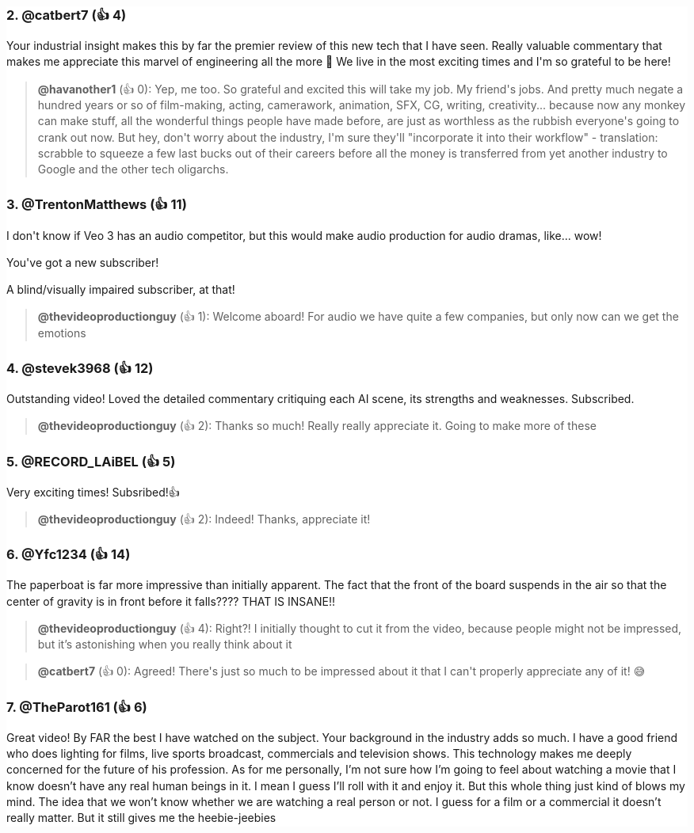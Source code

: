 ### 2. @catbert7 (👍 4)
Your industrial insight makes this by far the premier review of this new tech that I have seen.  Really valuable commentary that makes me appreciate this marvel of engineering all the more 💙
We live in the most exciting times and I'm so grateful to be here!

> **@havanother1** (👍 0): Yep, me too. So grateful and excited this will take my job. My friend's jobs. And pretty much negate a hundred years or so of film-making, acting, camerawork, animation, SFX, CG, writing, creativity... because now any monkey can make stuff, all the wonderful things people have made before, are just as worthless as the rubbish everyone's going to crank out now. But hey, don't worry about the industry, I'm sure they'll "incorporate it into their workflow" - translation: scrabble to squeeze a few last bucks out of their careers before all the money is transferred from yet another industry to Google and the other tech oligarchs.

### 3. @TrentonMatthews (👍 11)
I don't know if Veo 3 has an audio competitor, but this would make audio production for audio dramas, like... wow!

You've got a new subscriber!

A blind/visually impaired subscriber, at that!

> **@thevideoproductionguy** (👍 1): Welcome aboard! For audio we have quite a few companies, but only now can we get the emotions

### 4. @stevek3968 (👍 12)
Outstanding video!  Loved the detailed commentary critiquing each AI scene, its strengths and weaknesses.  Subscribed.

> **@thevideoproductionguy** (👍 2): Thanks so much! Really really appreciate it. Going to make more of these

### 5. @RECORD_LAiBEL (👍 5)
Very exciting times! Subsribed!👍

> **@thevideoproductionguy** (👍 2): Indeed! Thanks, appreciate it!

### 6. @Yfc1234 (👍 14)
The paperboat is far more impressive than initially apparent. The fact that the front of the board suspends in the air so that the center of gravity is in front before it falls???? THAT IS INSANE!!

> **@thevideoproductionguy** (👍 4): Right?! I initially thought to cut it from the video, because people might not be impressed, but it’s astonishing when you really think about it

> **@catbert7** (👍 0): Agreed!  There's just so much to be impressed about it that I can't properly appreciate any of it! 😅

### 7. @TheParot161 (👍 6)
Great video!  By FAR the best I have watched on the subject.  Your background in the industry adds so much. I have a good friend who does lighting for films, live sports broadcast, commercials and television shows. This technology makes me deeply concerned for the future of his profession. As for me personally, I’m not sure how I’m going to feel about watching a movie that I know doesn’t have any real human beings in it.  I mean I guess I’ll roll with it and enjoy it. But this whole thing just kind of blows my mind.  The idea that we won’t know whether we are watching a real person or not. I guess for a film or a commercial it doesn’t really matter. But it still gives me the heebie-jeebies
